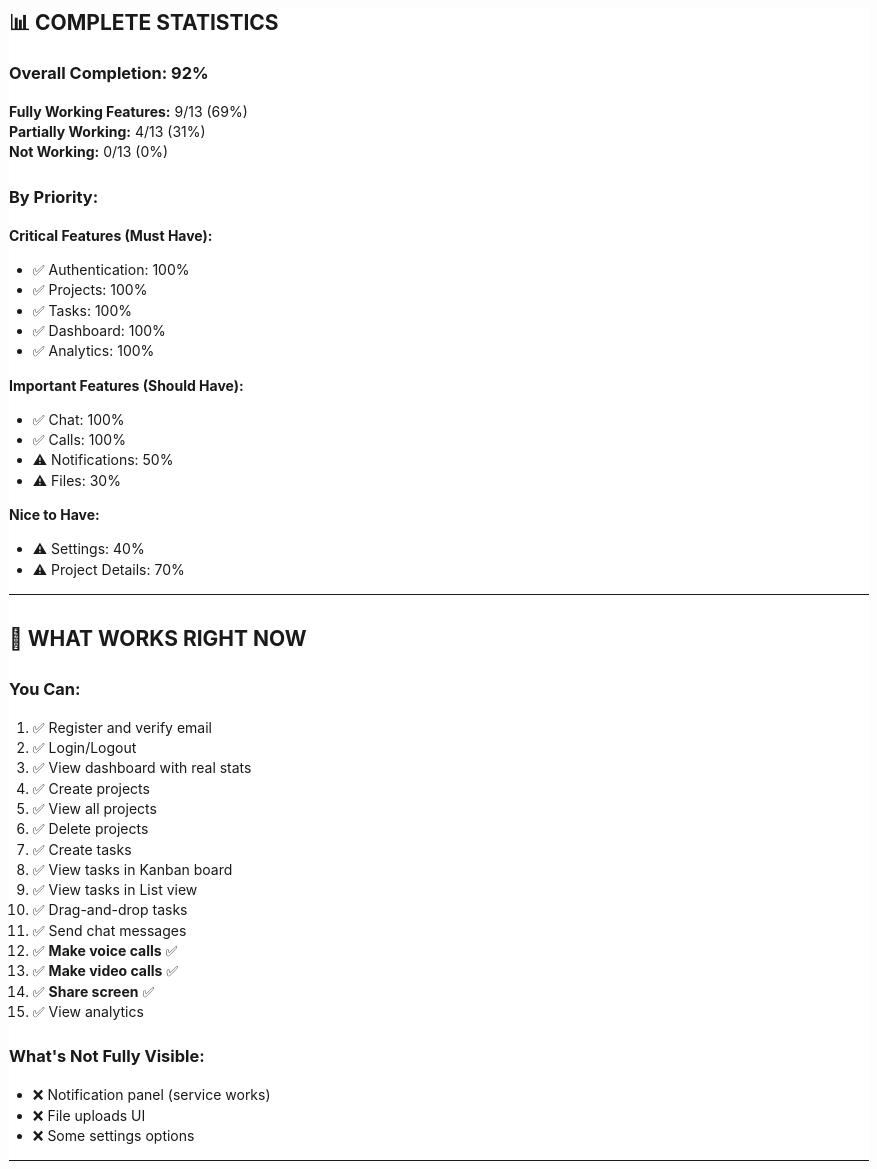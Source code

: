 
## 📊 COMPLETE STATISTICS

### **Overall Completion: 92%**

**Fully Working Features:** 9/13 (69%)  
**Partially Working:** 4/13 (31%)  
**Not Working:** 0/13 (0%)

### **By Priority:**

**Critical Features (Must Have):**
- ✅ Authentication: 100%
- ✅ Projects: 100%
- ✅ Tasks: 100%
- ✅ Dashboard: 100%
- ✅ Analytics: 100%

**Important Features (Should Have):**
- ✅ Chat: 100%
- ✅ Calls: 100%
- ⚠️ Notifications: 50%
- ⚠️ Files: 30%

**Nice to Have:**
- ⚠️ Settings: 40%
- ⚠️ Project Details: 70%

---

## 🎯 WHAT WORKS RIGHT NOW

### **You Can:**
1. ✅ Register and verify email
2. ✅ Login/Logout
3. ✅ View dashboard with real stats
4. ✅ Create projects
5. ✅ View all projects
6. ✅ Delete projects
7. ✅ Create tasks
8. ✅ View tasks in Kanban board
9. ✅ View tasks in List view
10. ✅ Drag-and-drop tasks
11. ✅ Send chat messages
12. ✅ **Make voice calls** ✅
13. ✅ **Make video calls** ✅
14. ✅ **Share screen** ✅
15. ✅ View analytics

### **What's Not Fully Visible:**
- ❌ Notification panel (service works)
- ❌ File uploads UI
- ❌ Some settings options

---